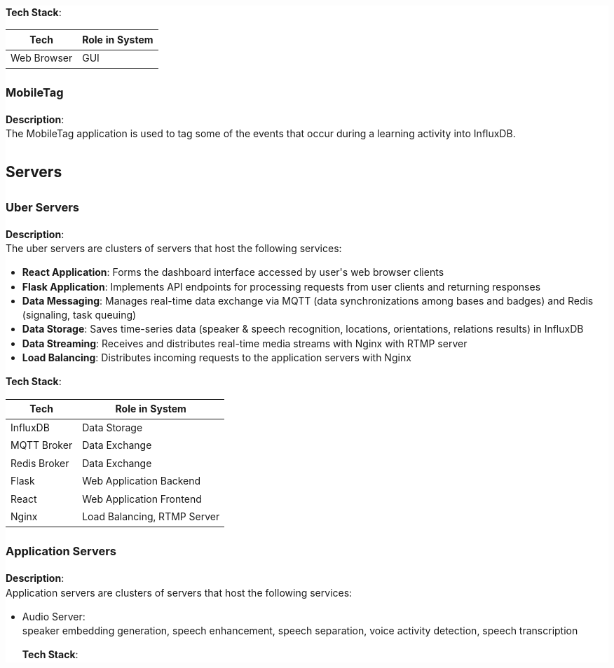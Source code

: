 **Tech Stack**:

| Tech                | Role in System   |
|---------------------|------------------|
| Web Browser         | GUI              |

### MobileTag

**Description**:  
The MobileTag application is used to tag some of the events that occur during a learning activity into InfluxDB.

## Servers

### Uber Servers

**Description**:  
The uber servers are clusters of servers that host the following services:

- **React Application**: Forms the dashboard interface accessed by user's web browser clients 
- **Flask Application**: Implements API endpoints for processing requests from user clients and returning responses
- **Data Messaging**: Manages real-time data exchange via MQTT (data synchronizations among bases and badges) and Redis (signaling, task queuing)
- **Data Storage**: Saves time-series data (speaker & speech recognition, locations, orientations, relations results) in InfluxDB
- **Data Streaming**: Receives and distributes real-time media streams with Nginx with RTMP server
- **Load Balancing**: Distributes incoming requests to the application servers with Nginx

**Tech Stack**:

| Tech         | Role in System              |
|--------------|-----------------------------|
| InfluxDB     | Data Storage                |
| MQTT Broker  | Data Exchange               |
| Redis Broker | Data Exchange               |
| Flask        | Web Application Backend     |
| React        | Web Application Frontend    |
| Nginx        | Load Balancing, RTMP Server |

### Application Servers

**Description**:  
Application servers are clusters of servers that host the following services:
+ Audio Server:  
  speaker embedding generation, speech enhancement, speech separation, voice activity detection, speech transcription

  **Tech Stack**:
